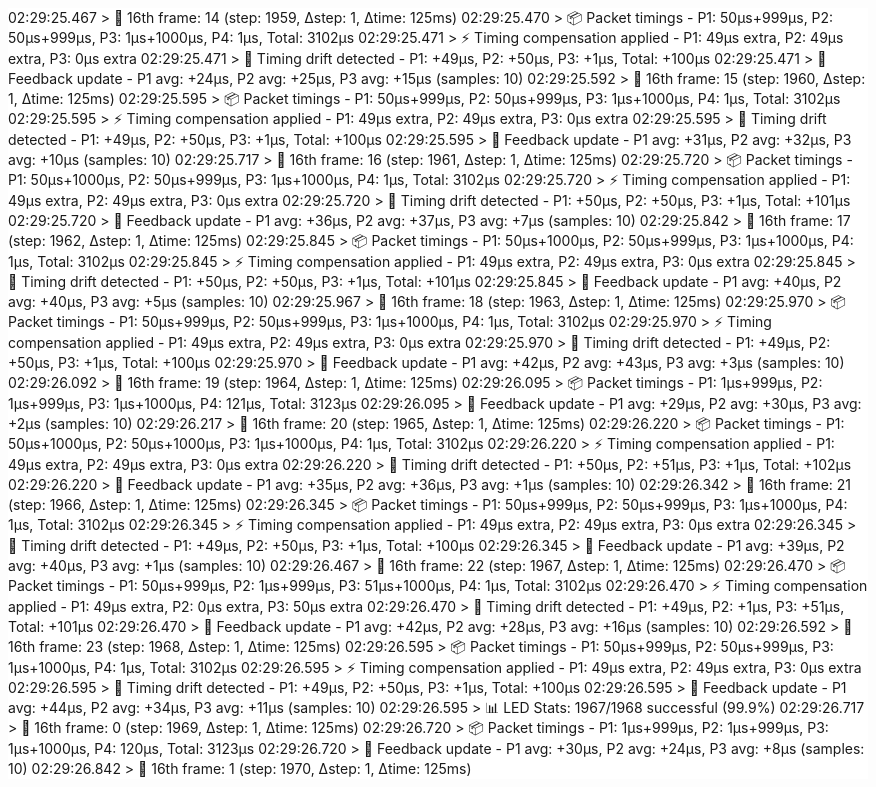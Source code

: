 02:29:25.467 > 🎵 16th frame: 14 (step: 1959, Δstep: 1, Δtime: 125ms)
02:29:25.470 > 📦 Packet timings - P1: 50μs+999μs, P2: 50μs+999μs, P3: 1μs+1000μs, P4: 1μs, Total: 3102μs
02:29:25.471 > ⚡ Timing compensation applied - P1: 49μs extra, P2: 49μs extra, P3: 0μs extra
02:29:25.471 > 🎯 Timing drift detected - P1: +49μs, P2: +50μs, P3: +1μs, Total: +100μs
02:29:25.471 > 🔄 Feedback update - P1 avg: +24μs, P2 avg: +25μs, P3 avg: +15μs (samples: 10)
02:29:25.592 > 🎵 16th frame: 15 (step: 1960, Δstep: 1, Δtime: 125ms)
02:29:25.595 > 📦 Packet timings - P1: 50μs+999μs, P2: 50μs+999μs, P3: 1μs+1000μs, P4: 1μs, Total: 3102μs
02:29:25.595 > ⚡ Timing compensation applied - P1: 49μs extra, P2: 49μs extra, P3: 0μs extra
02:29:25.595 > 🎯 Timing drift detected - P1: +49μs, P2: +50μs, P3: +1μs, Total: +100μs
02:29:25.595 > 🔄 Feedback update - P1 avg: +31μs, P2 avg: +32μs, P3 avg: +10μs (samples: 10)
02:29:25.717 > 🎵 16th frame: 16 (step: 1961, Δstep: 1, Δtime: 125ms)
02:29:25.720 > 📦 Packet timings - P1: 50μs+1000μs, P2: 50μs+999μs, P3: 1μs+1000μs, P4: 1μs, Total: 3102μs
02:29:25.720 > ⚡ Timing compensation applied - P1: 49μs extra, P2: 49μs extra, P3: 0μs extra
02:29:25.720 > 🎯 Timing drift detected - P1: +50μs, P2: +50μs, P3: +1μs, Total: +101μs
02:29:25.720 > 🔄 Feedback update - P1 avg: +36μs, P2 avg: +37μs, P3 avg: +7μs (samples: 10)
02:29:25.842 > 🎵 16th frame: 17 (step: 1962, Δstep: 1, Δtime: 125ms)
02:29:25.845 > 📦 Packet timings - P1: 50μs+1000μs, P2: 50μs+999μs, P3: 1μs+1000μs, P4: 1μs, Total: 3102μs
02:29:25.845 > ⚡ Timing compensation applied - P1: 49μs extra, P2: 49μs extra, P3: 0μs extra
02:29:25.845 > 🎯 Timing drift detected - P1: +50μs, P2: +50μs, P3: +1μs, Total: +101μs
02:29:25.845 > 🔄 Feedback update - P1 avg: +40μs, P2 avg: +40μs, P3 avg: +5μs (samples: 10)
02:29:25.967 > 🎵 16th frame: 18 (step: 1963, Δstep: 1, Δtime: 125ms)
02:29:25.970 > 📦 Packet timings - P1: 50μs+999μs, P2: 50μs+999μs, P3: 1μs+1000μs, P4: 1μs, Total: 3102μs
02:29:25.970 > ⚡ Timing compensation applied - P1: 49μs extra, P2: 49μs extra, P3: 0μs extra
02:29:25.970 > 🎯 Timing drift detected - P1: +49μs, P2: +50μs, P3: +1μs, Total: +100μs
02:29:25.970 > 🔄 Feedback update - P1 avg: +42μs, P2 avg: +43μs, P3 avg: +3μs (samples: 10)
02:29:26.092 > 🎵 16th frame: 19 (step: 1964, Δstep: 1, Δtime: 125ms)
02:29:26.095 > 📦 Packet timings - P1: 1μs+999μs, P2: 1μs+999μs, P3: 1μs+1000μs, P4: 121μs, Total: 3123μs
02:29:26.095 > 🔄 Feedback update - P1 avg: +29μs, P2 avg: +30μs, P3 avg: +2μs (samples: 10)
02:29:26.217 > 🎵 16th frame: 20 (step: 1965, Δstep: 1, Δtime: 125ms)
02:29:26.220 > 📦 Packet timings - P1: 50μs+1000μs, P2: 50μs+1000μs, P3: 1μs+1000μs, P4: 1μs, Total: 3102μs
02:29:26.220 > ⚡ Timing compensation applied - P1: 49μs extra, P2: 49μs extra, P3: 0μs extra
02:29:26.220 > 🎯 Timing drift detected - P1: +50μs, P2: +51μs, P3: +1μs, Total: +102μs
02:29:26.220 > 🔄 Feedback update - P1 avg: +35μs, P2 avg: +36μs, P3 avg: +1μs (samples: 10)
02:29:26.342 > 🎵 16th frame: 21 (step: 1966, Δstep: 1, Δtime: 125ms)
02:29:26.345 > 📦 Packet timings - P1: 50μs+999μs, P2: 50μs+999μs, P3: 1μs+1000μs, P4: 1μs, Total: 3102μs
02:29:26.345 > ⚡ Timing compensation applied - P1: 49μs extra, P2: 49μs extra, P3: 0μs extra
02:29:26.345 > 🎯 Timing drift detected - P1: +49μs, P2: +50μs, P3: +1μs, Total: +100μs
02:29:26.345 > 🔄 Feedback update - P1 avg: +39μs, P2 avg: +40μs, P3 avg: +1μs (samples: 10)
02:29:26.467 > 🎵 16th frame: 22 (step: 1967, Δstep: 1, Δtime: 125ms)
02:29:26.470 > 📦 Packet timings - P1: 50μs+999μs, P2: 1μs+999μs, P3: 51μs+1000μs, P4: 1μs, Total: 3102μs
02:29:26.470 > ⚡ Timing compensation applied - P1: 49μs extra, P2: 0μs extra, P3: 50μs extra
02:29:26.470 > 🎯 Timing drift detected - P1: +49μs, P2: +1μs, P3: +51μs, Total: +101μs
02:29:26.470 > 🔄 Feedback update - P1 avg: +42μs, P2 avg: +28μs, P3 avg: +16μs (samples: 10)
02:29:26.592 > 🎵 16th frame: 23 (step: 1968, Δstep: 1, Δtime: 125ms)
02:29:26.595 > 📦 Packet timings - P1: 50μs+999μs, P2: 50μs+999μs, P3: 1μs+1000μs, P4: 1μs, Total: 3102μs
02:29:26.595 > ⚡ Timing compensation applied - P1: 49μs extra, P2: 49μs extra, P3: 0μs extra
02:29:26.595 > 🎯 Timing drift detected - P1: +49μs, P2: +50μs, P3: +1μs, Total: +100μs
02:29:26.595 > 🔄 Feedback update - P1 avg: +44μs, P2 avg: +34μs, P3 avg: +11μs (samples: 10)
02:29:26.595 > 📊 LED Stats: 1967/1968 successful (99.9%) 
02:29:26.717 > 🎵 16th frame: 0 (step: 1969, Δstep: 1, Δtime: 125ms)
02:29:26.720 > 📦 Packet timings - P1: 1μs+999μs, P2: 1μs+999μs, P3: 1μs+1000μs, P4: 120μs, Total: 3123μs
02:29:26.720 > 🔄 Feedback update - P1 avg: +30μs, P2 avg: +24μs, P3 avg: +8μs (samples: 10)
02:29:26.842 > 🎵 16th frame: 1 (step: 1970, Δstep: 1, Δtime: 125ms)